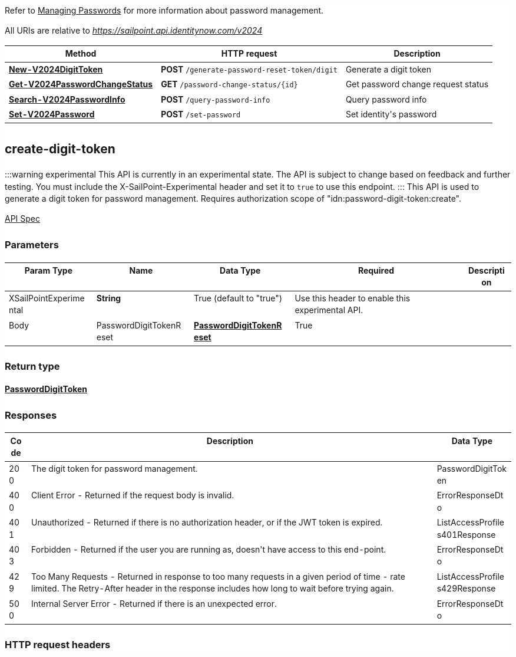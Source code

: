 Refer to [Managing Passwords](https://documentation.sailpoint.com/saas/user-help/accounts/passwords.html) for more information about password management.

All URIs are relative to *https://sailpoint.api.identitynow.com/v2024*

| Method | HTTP request | Description |
| --- | --- | --- |
| [**New-V2024DigitToken**](#create-digit-token) | **POST** `/generate-password-reset-token/digit` | Generate a digit token |
| [**Get-V2024PasswordChangeStatus**](#get-password-change-status) | **GET** `/password-change-status/{id}` | Get password change request status |
| [**Search-V2024PasswordInfo**](#query-password-info) | **POST** `/query-password-info` | Query password info |
| [**Set-V2024Password**](#set-password) | **POST** `/set-password` | Set identity&#39;s password |

## create-digit-token

:::warning experimental This API is currently in an experimental state. The API is subject to change based on feedback and further testing. You must include the X-SailPoint-Experimental header and set it to `true` to use this endpoint. ::: This API is used to generate a digit token for password management. Requires authorization scope of "idn:password-digit-token:create".

[API Spec](https://developer.sailpoint.com/docs/api/v2024/create-digit-token)

### Parameters

| Param Type | Name | Data Type | Required | Description |
| --- | --- | --- | --- | --- |
| XSailPointExperimental | **String** | True (default to "true") | Use this header to enable this experimental API. |
| Body | PasswordDigitTokenReset | [**PasswordDigitTokenReset**](../models/password-digit-token-reset) | True |

### Return type

[**PasswordDigitToken**](../models/password-digit-token)

### Responses

| Code | Description | Data Type |
| --- | --- | --- |
| 200 | The digit token for password management. | PasswordDigitToken |
| 400 | Client Error - Returned if the request body is invalid. | ErrorResponseDto |
| 401 | Unauthorized - Returned if there is no authorization header, or if the JWT token is expired. | ListAccessProfiles401Response |
| 403 | Forbidden - Returned if the user you are running as, doesn&#39;t have access to this end-point. | ErrorResponseDto |
| 429 | Too Many Requests - Returned in response to too many requests in a given period of time - rate limited. The Retry-After header in the response includes how long to wait before trying again. | ListAccessProfiles429Response |
| 500 | Internal Server Error - Returned if there is an unexpected error. | ErrorResponseDto |

### HTTP request headers
